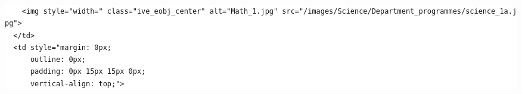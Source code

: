         <img style="width=" class="ive_eobj_center" alt="Math_1.jpg" src="/images/Science/Department_programmes/science_1a.jpg">
      </td>
      <td style="margin: 0px;
          outline: 0px;
          padding: 0px 15px 15px 0px;
          vertical-align: top;">